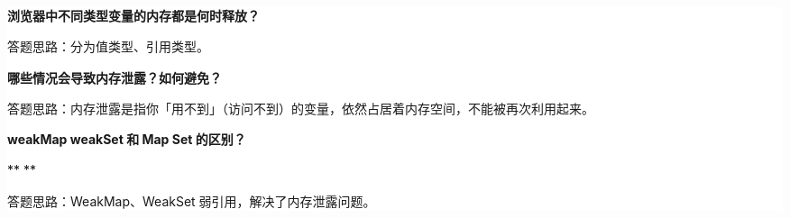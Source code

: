 

**浏览器中不同类型变量的内存都是何时释放？**



答题思路：分为值类型、引用类型。



**哪些情况会导致内存泄露？如何避免？**



答题思路：内存泄露是指你「用不到」（访问不到）的变量，依然占居着内存空间，不能被再次利用起来。



**weakMap weakSet 和 Map Set 的区别？**

**
**

答题思路：WeakMap、WeakSet 弱引用，解决了内存泄露问题。